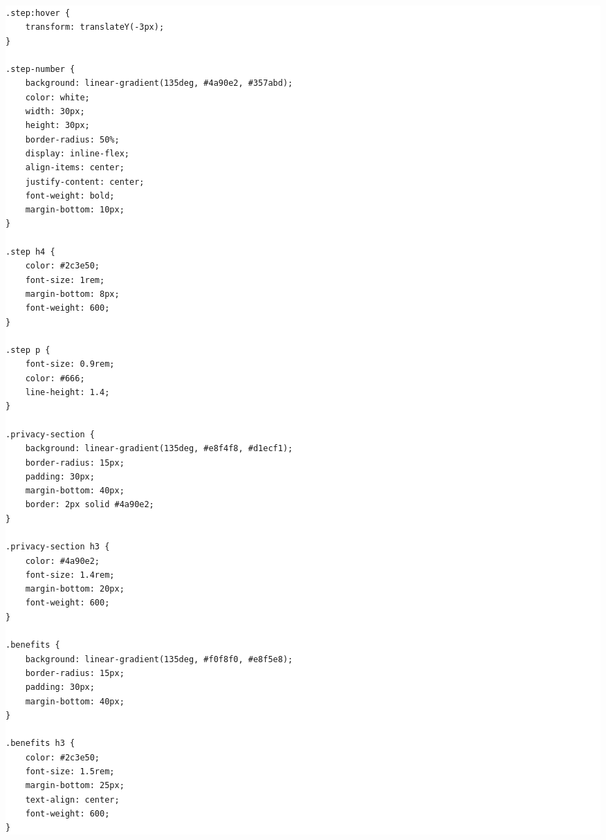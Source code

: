     .step:hover {
        transform: translateY(-3px);
    }

    .step-number {
        background: linear-gradient(135deg, #4a90e2, #357abd);
        color: white;
        width: 30px;
        height: 30px;
        border-radius: 50%;
        display: inline-flex;
        align-items: center;
        justify-content: center;
        font-weight: bold;
        margin-bottom: 10px;
    }

    .step h4 {
        color: #2c3e50;
        font-size: 1rem;
        margin-bottom: 8px;
        font-weight: 600;
    }

    .step p {
        font-size: 0.9rem;
        color: #666;
        line-height: 1.4;
    }

    .privacy-section {
        background: linear-gradient(135deg, #e8f4f8, #d1ecf1);
        border-radius: 15px;
        padding: 30px;
        margin-bottom: 40px;
        border: 2px solid #4a90e2;
    }

    .privacy-section h3 {
        color: #4a90e2;
        font-size: 1.4rem;
        margin-bottom: 20px;
        font-weight: 600;
    }

    .benefits {
        background: linear-gradient(135deg, #f0f8f0, #e8f5e8);
        border-radius: 15px;
        padding: 30px;
        margin-bottom: 40px;
    }

    .benefits h3 {
        color: #2c3e50;
        font-size: 1.5rem;
        margin-bottom: 25px;
        text-align: center;
        font-weight: 600;
    }
